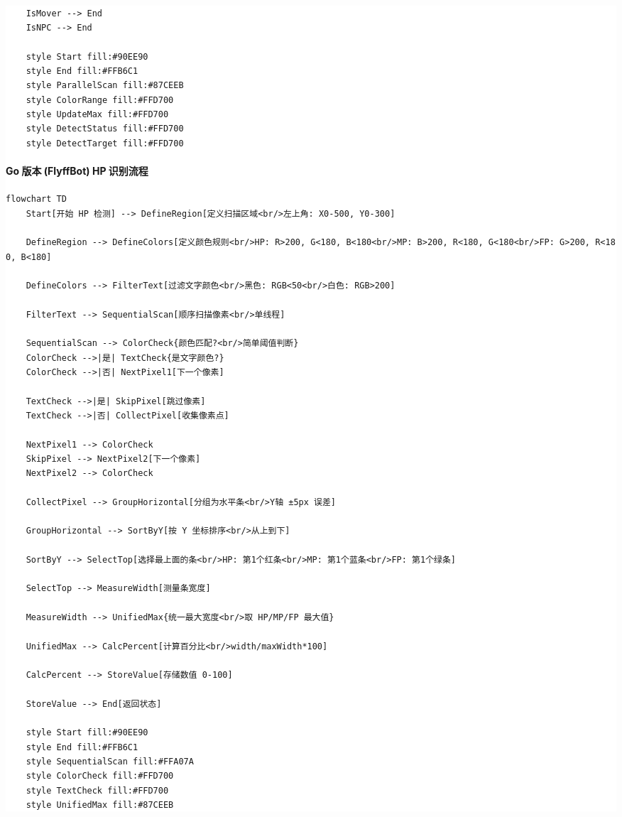 ```mermaid
    IsMover --> End
    IsNPC --> End

    style Start fill:#90EE90
    style End fill:#FFB6C1
    style ParallelScan fill:#87CEEB
    style ColorRange fill:#FFD700
    style UpdateMax fill:#FFD700
    style DetectStatus fill:#FFD700
    style DetectTarget fill:#FFD700
```

#### Go 版本 (FlyffBot) HP 识别流程

```mermaid
flowchart TD
    Start[开始 HP 检测] --> DefineRegion[定义扫描区域<br/>左上角: X0-500, Y0-300]

    DefineRegion --> DefineColors[定义颜色规则<br/>HP: R>200, G<180, B<180<br/>MP: B>200, R<180, G<180<br/>FP: G>200, R<180, B<180]

    DefineColors --> FilterText[过滤文字颜色<br/>黑色: RGB<50<br/>白色: RGB>200]

    FilterText --> SequentialScan[顺序扫描像素<br/>单线程]

    SequentialScan --> ColorCheck{颜色匹配?<br/>简单阈值判断}
    ColorCheck -->|是| TextCheck{是文字颜色?}
    ColorCheck -->|否| NextPixel1[下一个像素]

    TextCheck -->|是| SkipPixel[跳过像素]
    TextCheck -->|否| CollectPixel[收集像素点]

    NextPixel1 --> ColorCheck
    SkipPixel --> NextPixel2[下一个像素]
    NextPixel2 --> ColorCheck

    CollectPixel --> GroupHorizontal[分组为水平条<br/>Y轴 ±5px 误差]

    GroupHorizontal --> SortByY[按 Y 坐标排序<br/>从上到下]

    SortByY --> SelectTop[选择最上面的条<br/>HP: 第1个红条<br/>MP: 第1个蓝条<br/>FP: 第1个绿条]

    SelectTop --> MeasureWidth[测量条宽度]

    MeasureWidth --> UnifiedMax{统一最大宽度<br/>取 HP/MP/FP 最大值}

    UnifiedMax --> CalcPercent[计算百分比<br/>width/maxWidth*100]

    CalcPercent --> StoreValue[存储数值 0-100]

    StoreValue --> End[返回状态]

    style Start fill:#90EE90
    style End fill:#FFB6C1
    style SequentialScan fill:#FFA07A
    style ColorCheck fill:#FFD700
    style TextCheck fill:#FFD700
    style UnifiedMax fill:#87CEEB
```
